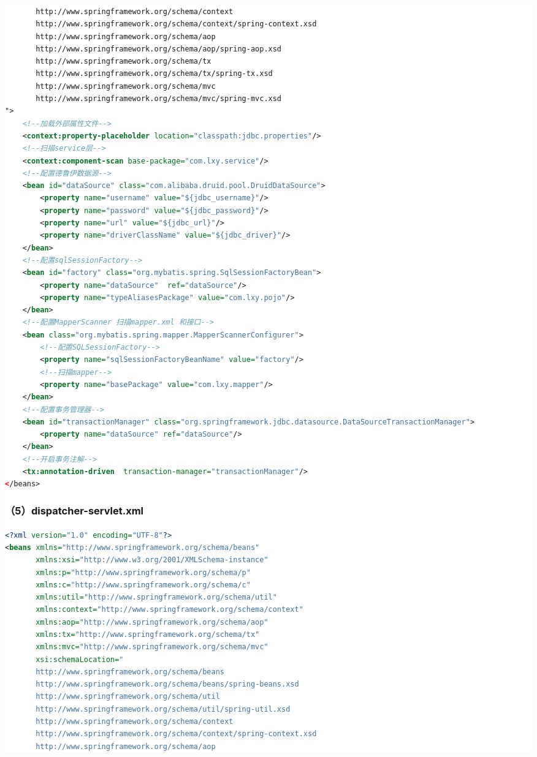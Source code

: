 ```xml
       http://www.springframework.org/schema/context
       http://www.springframework.org/schema/context/spring-context.xsd
       http://www.springframework.org/schema/aop
       http://www.springframework.org/schema/aop/spring-aop.xsd
       http://www.springframework.org/schema/tx
       http://www.springframework.org/schema/tx/spring-tx.xsd
       http://www.springframework.org/schema/mvc
       http://www.springframework.org/schema/mvc/spring-mvc.xsd
">
    <!--加载外部属性文件-->
    <context:property-placeholder location="classpath:jdbc.properties"/>
    <!--扫描service层-->
    <context:component-scan base-package="com.lxy.service"/>
    <!--配置德鲁伊数据源-->
    <bean id="dataSource" class="com.alibaba.druid.pool.DruidDataSource">
        <property name="username" value="${jdbc_username}"/>
        <property name="password" value="${jdbc_password}"/>
        <property name="url" value="${jdbc_url}"/>
        <property name="driverClassName" value="${jdbc_driver}"/>
    </bean>
    <!--配置sqlSessionFactory-->
    <bean id="factory" class="org.mybatis.spring.SqlSessionFactoryBean">
        <property name="dataSource"  ref="dataSource"/>
        <property name="typeAliasesPackage" value="com.lxy.pojo"/>
    </bean>
    <!--配置MapperScanner 扫描mapper.xml 和接口-->
    <bean class="org.mybatis.spring.mapper.MapperScannerConfigurer">
        <!--配置SQLSessionFactory-->
        <property name="sqlSessionFactoryBeanName" value="factory"/>
        <!--扫描mapper-->
        <property name="basePackage" value="com.lxy.mapper"/>
    </bean>
    <!--配置事务管理器-->
    <bean id="transactionManager" class="org.springframework.jdbc.datasource.DataSourceTransactionManager">
        <property name="dataSource" ref="dataSource"/>
    </bean>
    <!--开启事务注解-->
    <tx:annotation-driven  transaction-manager="transactionManager"/>
</beans>
```

### （5）dispatcher-servlet.xml

```xml
<?xml version="1.0" encoding="UTF-8"?>
<beans xmlns="http://www.springframework.org/schema/beans"
       xmlns:xsi="http://www.w3.org/2001/XMLSchema-instance"
       xmlns:p="http://www.springframework.org/schema/p"
       xmlns:c="http://www.springframework.org/schema/c"
       xmlns:util="http://www.springframework.org/schema/util"
       xmlns:context="http://www.springframework.org/schema/context"
       xmlns:aop="http://www.springframework.org/schema/aop"
       xmlns:tx="http://www.springframework.org/schema/tx"
       xmlns:mvc="http://www.springframework.org/schema/mvc"
       xsi:schemaLocation="
       http://www.springframework.org/schema/beans
       http://www.springframework.org/schema/beans/spring-beans.xsd
       http://www.springframework.org/schema/util
       http://www.springframework.org/schema/util/spring-util.xsd
       http://www.springframework.org/schema/context
       http://www.springframework.org/schema/context/spring-context.xsd
       http://www.springframework.org/schema/aop
```